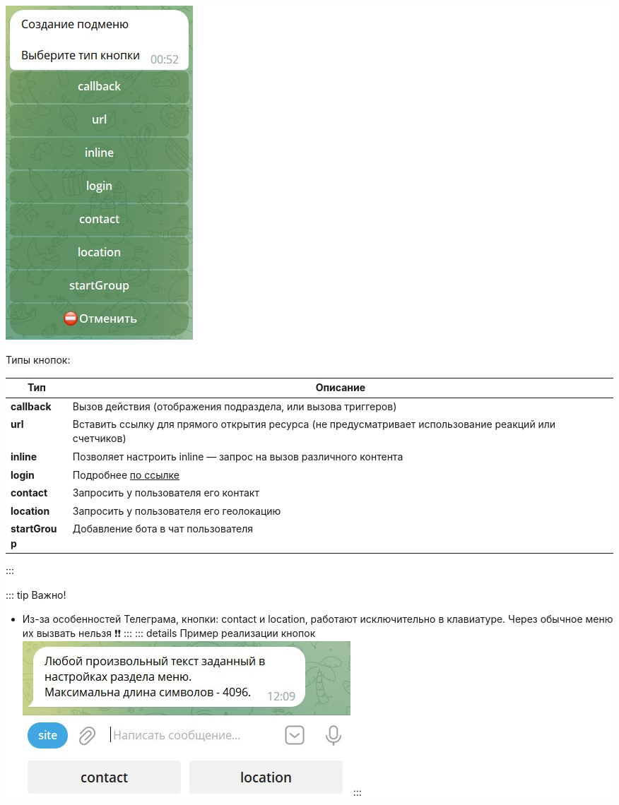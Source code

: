 ![](./011.jpg)

Типы кнопок:

| Тип            | Описание                                                                                              |
|----------------|-------------------------------------------------------------------------------------------------------|
| **callback**   | Вызов действия (отображения подраздела, или вызова триггеров)                                         |
| **url**        | Вставить ссылку для прямого открытия ресурса (не предусматривает использование реакций или счетчиков) |
| **inline**     | Позволяет настроить inline — запрос на вызов различного контента                                      |
| **login**      | Подробнее [по ссылке](https://core.telegram.org/widgets/login)                                        |
| **contact**    | Запросить у пользователя его контакт                                                                  |
| **location**   | Запросить у пользователя его геолокацию                                                               |
| **startGroup** | Добавление бота в чат пользователя                                                                    |
:::

::: tip Важно!
* Из-за особенностей Телеграма, кнопки: contact и location, работают исключительно в клавиатуре. Через обычное меню их вызвать нельзя ❗️❗️
:::
  ::: details Пример реализации кнопок
  ![](./12.jpg)
:::

